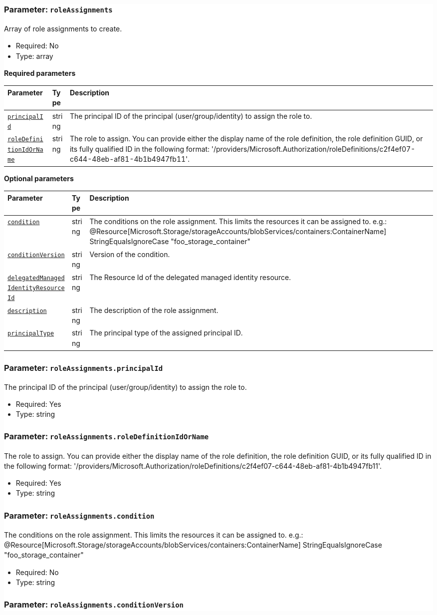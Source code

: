### Parameter: `roleAssignments`

Array of role assignments to create.

- Required: No
- Type: array

**Required parameters**

| Parameter                                                                    | Type   | Description                                                                                                                                                                                                                                                 |
|:-----------------------------------------------------------------------------|:-------|:------------------------------------------------------------------------------------------------------------------------------------------------------------------------------------------------------------------------------------------------------------|
| [`principalId`](#parameter-roleassignmentsprincipalid)                       | string | The principal ID of the principal (user/group/identity) to assign the role to.                                                                                                                                                                              |
| [`roleDefinitionIdOrName`](#parameter-roleassignmentsroledefinitionidorname) | string | The role to assign. You can provide either the display name of the role definition, the role definition GUID, or its fully qualified ID in the following format: '/providers/Microsoft.Authorization/roleDefinitions/c2f4ef07-c644-48eb-af81-4b1b4947fb11'. |

**Optional parameters**

| Parameter                                                                                            | Type   | Description                                                                                                                                                                                                                     |
|:-----------------------------------------------------------------------------------------------------|:-------|:--------------------------------------------------------------------------------------------------------------------------------------------------------------------------------------------------------------------------------|
| [`condition`](#parameter-roleassignmentscondition)                                                   | string | The conditions on the role assignment. This limits the resources it can be assigned to. e.g.: @Resource[Microsoft.Storage/storageAccounts/blobServices/containers:ContainerName] StringEqualsIgnoreCase "foo_storage_container" |
| [`conditionVersion`](#parameter-roleassignmentsconditionversion)                                     | string | Version of the condition.                                                                                                                                                                                                       |
| [`delegatedManagedIdentityResourceId`](#parameter-roleassignmentsdelegatedmanagedidentityresourceid) | string | The Resource Id of the delegated managed identity resource.                                                                                                                                                                     |
| [`description`](#parameter-roleassignmentsdescription)                                               | string | The description of the role assignment.                                                                                                                                                                                         |
| [`principalType`](#parameter-roleassignmentsprincipaltype)                                           | string | The principal type of the assigned principal ID.                                                                                                                                                                                |

### Parameter: `roleAssignments.principalId`

The principal ID of the principal (user/group/identity) to assign the role to.

- Required: Yes
- Type: string

### Parameter: `roleAssignments.roleDefinitionIdOrName`

The role to assign. You can provide either the display name of the role definition, the role definition GUID, or its fully qualified ID in the following format: '/providers/Microsoft.Authorization/roleDefinitions/c2f4ef07-c644-48eb-af81-4b1b4947fb11'.

- Required: Yes
- Type: string

### Parameter: `roleAssignments.condition`

The conditions on the role assignment. This limits the resources it can be assigned to. e.g.: @Resource[Microsoft.Storage/storageAccounts/blobServices/containers:ContainerName] StringEqualsIgnoreCase "foo_storage_container"

- Required: No
- Type: string

### Parameter: `roleAssignments.conditionVersion`
